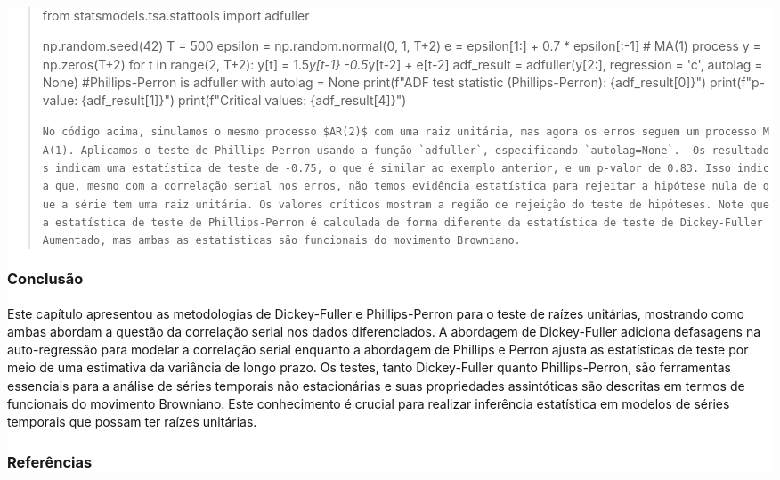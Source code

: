 > from statsmodels.tsa.stattools import adfuller
>
> np.random.seed(42)
> T = 500
> epsilon = np.random.normal(0, 1, T+2)
> e = epsilon[1:] + 0.7 * epsilon[:-1] # MA(1) process
> y = np.zeros(T+2)
> for t in range(2, T+2):
>     y[t] = 1.5*y[t-1} -0.5*y[t-2] + e[t-2]
> adf_result = adfuller(y[2:], regression = 'c',  autolag = None) #Phillips-Perron is adfuller with autolag = None
> print(f"ADF test statistic (Phillips-Perron): {adf_result[0]}")
> print(f"p-value: {adf_result[1]}")
> print(f"Critical values: {adf_result[4]}")
> ```
> No código acima, simulamos o mesmo processo $AR(2)$ com uma raiz unitária, mas agora os erros seguem um processo MA(1). Aplicamos o teste de Phillips-Perron usando a função `adfuller`, especificando `autolag=None`.  Os resultados indicam uma estatística de teste de -0.75, o que é similar ao exemplo anterior, e um p-valor de 0.83. Isso indica que, mesmo com a correlação serial nos erros, não temos evidência estatística para rejeitar a hipótese nula de que a série tem uma raiz unitária. Os valores críticos mostram a região de rejeição do teste de hipóteses. Note que a estatística de teste de Phillips-Perron é calculada de forma diferente da estatística de teste de Dickey-Fuller Aumentado, mas ambas as estatísticas são funcionais do movimento Browniano.

### Conclusão
Este capítulo apresentou as metodologias de Dickey-Fuller e Phillips-Perron para o teste de raízes unitárias, mostrando como ambas abordam a questão da correlação serial nos dados diferenciados. A abordagem de Dickey-Fuller adiciona defasagens na auto-regressão para modelar a correlação serial enquanto a abordagem de Phillips e Perron ajusta as estatísticas de teste por meio de uma estimativa da variância de longo prazo.  Os testes, tanto Dickey-Fuller quanto Phillips-Perron, são ferramentas essenciais para a análise de séries temporais não estacionárias e suas propriedades assintóticas são descritas em termos de funcionais do movimento Browniano. Este conhecimento é crucial para realizar inferência estatística em modelos de séries temporais que possam ter raízes unitárias.

### Referências
[^1]: Capítulo 17 do texto base.
[^2]:  Hamilton, James D. *Time series analysis*. Princeton university press, 2020.
[^3]: Newey, Whitney K., and Kenneth D. West. "A simple, positive semi-definite, heteroskedasticity and autocorrelation consistent covariance matrix." *Econometrica: Journal of the Econometric Society* (1987): 703-708.


